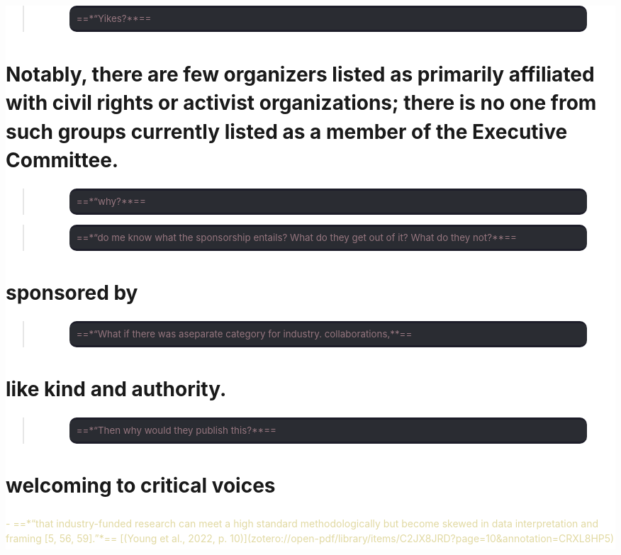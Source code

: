 > <span style="display: block; border-block: solid #1D1D29; border-radius: 10px; margin-left: 50px; margin-right: 40px; margin-top: 0px; margin-bottom: 0px; padding-left: 10px; padding-right:10px; padding-top:6px; padding-bottom: 6px; background-color: #2A2C32; color: rgba(255,192,203, .5); font-size: 10pt;">==*“Yikes?**== [ ](zotero://open-pdf/library/items/R9ZNC3V2?page=undefined&annotation=)  

# Notably, there are few organizers listed as primarily affiliated with civil rights or activist organizations; there is no one from such groups currently listed as a member of the Executive Committee.[ ](zotero://open-pdf/library/items/C2JX8JRD?page=9&annotation=VRWKDV5Q)

> <span style="display: block; border-block: solid #1D1D29; border-radius: 10px; margin-left: 50px; margin-right: 40px; margin-top: 0px; margin-bottom: 0px; padding-left: 10px; padding-right:10px; padding-top:6px; padding-bottom: 6px; background-color: #2A2C32; color: rgba(255,192,203, .5); font-size: 10pt;">==*“why?**== [ ](zotero://open-pdf/library/items/R9ZNC3V2?page=undefined&annotation=)  

> <span style="display: block; border-block: solid #1D1D29; border-radius: 10px; margin-left: 50px; margin-right: 40px; margin-top: 0px; margin-bottom: 0px; padding-left: 10px; padding-right:10px; padding-top:6px; padding-bottom: 6px; background-color: #2A2C32; color: rgba(255,192,203, .5); font-size: 10pt;">==*“do me know what the sponsorship entails? What do they get out of it? What do they not?**== [ ](zotero://open-pdf/library/items/R9ZNC3V2?page=undefined&annotation=)  

# sponsored by[ ](zotero://open-pdf/library/items/C2JX8JRD?page=9&annotation=28DP2LE9)

> <span style="display: block; border-block: solid #1D1D29; border-radius: 10px; margin-left: 50px; margin-right: 40px; margin-top: 0px; margin-bottom: 0px; padding-left: 10px; padding-right:10px; padding-top:6px; padding-bottom: 6px; background-color: #2A2C32; color: rgba(255,192,203, .5); font-size: 10pt;">==*“What if there was aseparate category for industry. collaborations,**== [ ](zotero://open-pdf/library/items/R9ZNC3V2?page=undefined&annotation=)  

# like kind and authority.[ ](zotero://open-pdf/library/items/C2JX8JRD?page=9&annotation=C6UENXPF)

> <span style="display: block; border-block: solid #1D1D29; border-radius: 10px; margin-left: 50px; margin-right: 40px; margin-top: 0px; margin-bottom: 0px; padding-left: 10px; padding-right:10px; padding-top:6px; padding-bottom: 6px; background-color: #2A2C32; color: rgba(255,192,203, .5); font-size: 10pt;">==*“Then why would they publish this?**== [ ](zotero://open-pdf/library/items/R9ZNC3V2?page=undefined&annotation=)  

# welcoming to critical voices[ ](zotero://open-pdf/library/items/C2JX8JRD?page=9&annotation=Q394IEBL)

<span style="display: inline-block; font-size: 10.5pt; margin-left:0px; margin-right: 0px; margin-top: 5px; margin-bottom: 5px;color: rgba(212,201,123,.7);">
- ==*“that industry-funded research can meet a high standard methodologically but become skewed in data interpretation and framing [5, 56, 59].”*== [(Young et al., 2022, p. 10)](zotero://open-pdf/library/items/C2JX8JRD?page=10&annotation=CRXL8HP5)   

